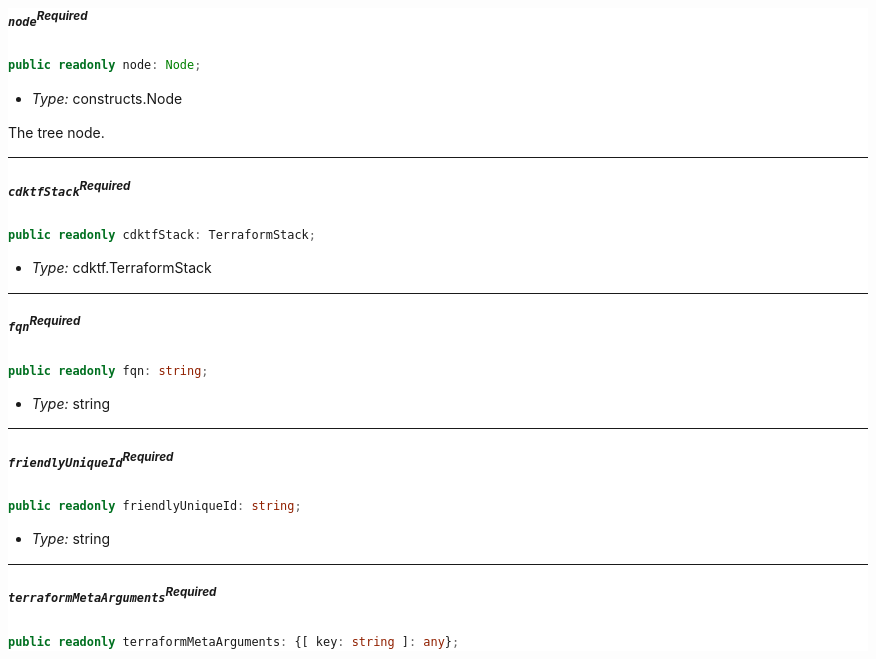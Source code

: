 
##### `node`<sup>Required</sup> <a name="node" id="@cdktf/provider-datadog.dataDatadogCostBudget.DataDatadogCostBudget.property.node"></a>

```typescript
public readonly node: Node;
```

- *Type:* constructs.Node

The tree node.

---

##### `cdktfStack`<sup>Required</sup> <a name="cdktfStack" id="@cdktf/provider-datadog.dataDatadogCostBudget.DataDatadogCostBudget.property.cdktfStack"></a>

```typescript
public readonly cdktfStack: TerraformStack;
```

- *Type:* cdktf.TerraformStack

---

##### `fqn`<sup>Required</sup> <a name="fqn" id="@cdktf/provider-datadog.dataDatadogCostBudget.DataDatadogCostBudget.property.fqn"></a>

```typescript
public readonly fqn: string;
```

- *Type:* string

---

##### `friendlyUniqueId`<sup>Required</sup> <a name="friendlyUniqueId" id="@cdktf/provider-datadog.dataDatadogCostBudget.DataDatadogCostBudget.property.friendlyUniqueId"></a>

```typescript
public readonly friendlyUniqueId: string;
```

- *Type:* string

---

##### `terraformMetaArguments`<sup>Required</sup> <a name="terraformMetaArguments" id="@cdktf/provider-datadog.dataDatadogCostBudget.DataDatadogCostBudget.property.terraformMetaArguments"></a>

```typescript
public readonly terraformMetaArguments: {[ key: string ]: any};
```
